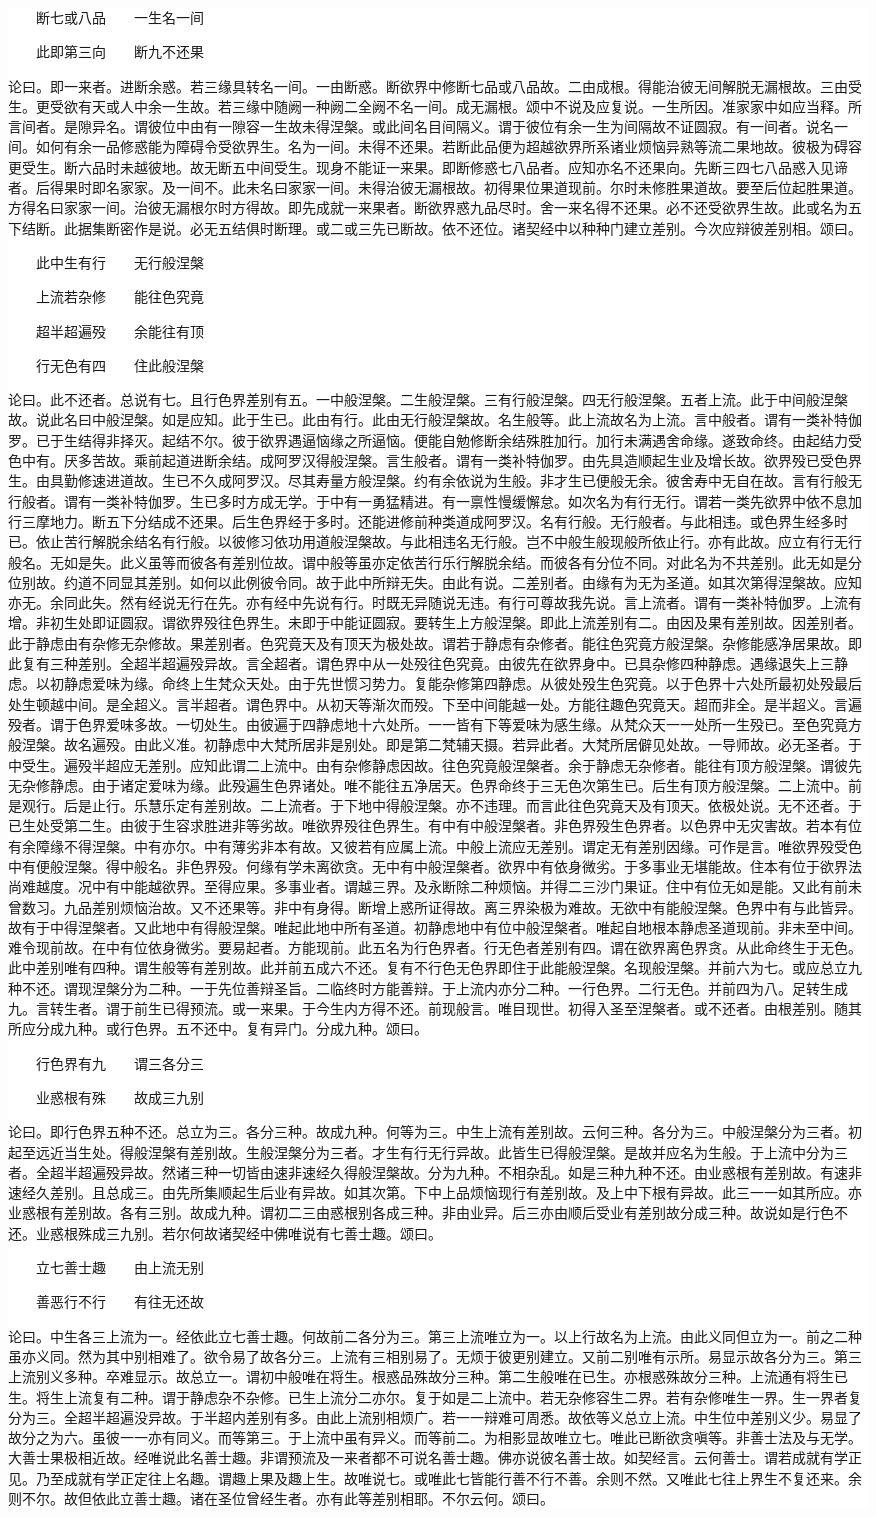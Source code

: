 &emsp;&emsp;断七或八品&emsp;&emsp;一生名一间

&emsp;&emsp;此即第三向&emsp;&emsp;断九不还果

论曰。即一来者。进断余惑。若三缘具转名一间。一由断惑。断欲界中修断七品或八品故。二由成根。得能治彼无间解脱无漏根故。三由受生。更受欲有天或人中余一生故。若三缘中随阙一种阙二全阙不名一间。成无漏根。颂中不说及应复说。一生所因。准家家中如应当释。所言间者。是隙异名。谓彼位中由有一隙容一生故未得涅槃。或此间名目间隔义。谓于彼位有余一生为间隔故不证圆寂。有一间者。说名一间。如何有余一品修惑能为障碍令受欲界生。名为一间。未得不还果。若断此品便为超越欲界所系诸业烦恼异熟等流二果地故。彼极为碍容更受生。断六品时未越彼地。故无断五中间受生。现身不能证一来果。即断修惑七八品者。应知亦名不还果向。先断三四七八品惑入见谛者。后得果时即名家家。及一间不。此未名曰家家一间。未得治彼无漏根故。初得果位果道现前。尔时未修胜果道故。要至后位起胜果道。方得名曰家家一间。治彼无漏根尔时方得故。即先成就一来果者。断欲界惑九品尽时。舍一来名得不还果。必不还受欲界生故。此或名为五下结断。此据集断密作是说。必无五结俱时断理。或二或三先已断故。依不还位。诸契经中以种种门建立差别。今次应辩彼差别相。颂曰。

&emsp;&emsp;此中生有行&emsp;&emsp;无行般涅槃

&emsp;&emsp;上流若杂修&emsp;&emsp;能往色究竟

&emsp;&emsp;超半超遍殁&emsp;&emsp;余能往有顶

&emsp;&emsp;行无色有四&emsp;&emsp;住此般涅槃

论曰。此不还者。总说有七。且行色界差别有五。一中般涅槃。二生般涅槃。三有行般涅槃。四无行般涅槃。五者上流。此于中间般涅槃故。说此名曰中般涅槃。如是应知。此于生已。此由有行。此由无行般涅槃故。名生般等。此上流故名为上流。言中般者。谓有一类补特伽罗。已于生结得非择灭。起结不尔。彼于欲界遇逼恼缘之所逼恼。便能自勉修断余结殊胜加行。加行未满遇舍命缘。遂致命终。由起结力受色中有。厌多苦故。乘前起道进断余结。成阿罗汉得般涅槃。言生般者。谓有一类补特伽罗。由先具造顺起生业及增长故。欲界殁已受色界生。由具勤修速进道故。生已不久成阿罗汉。尽其寿量方般涅槃。约有余依说为生般。非才生已便般无余。彼舍寿中无自在故。言有行般无行般者。谓有一类补特伽罗。生已多时方成无学。于中有一勇猛精进。有一禀性慢缓懈怠。如次名为有行无行。谓若一类先欲界中依不息加行三摩地力。断五下分结成不还果。后生色界经于多时。还能进修前种类道成阿罗汉。名有行般。无行般者。与此相违。或色界生经多时已。依止苦行解脱余结名有行般。以彼修习依功用道般涅槃故。与此相违名无行般。岂不中般生般现般所依止行。亦有此故。应立有行无行般名。无如是失。此义虽等而彼各有差别位故。谓中般等虽亦定依苦行乐行解脱余结。而彼各有分位不同。对此名为不共差别。此无如是分位别故。约道不同显其差别。如何以此例彼令同。故于此中所辩无失。由此有说。二差别者。由缘有为无为圣道。如其次第得涅槃故。应知亦无。余同此失。然有经说无行在先。亦有经中先说有行。时既无异随说无违。有行可尊故我先说。言上流者。谓有一类补特伽罗。上流有增。非初生处即证圆寂。谓欲界殁往色界生。未即于中能证圆寂。要转生上方般涅槃。即此上流差别有二。由因及果有差别故。因差别者。此于静虑由有杂修无杂修故。果差别者。色究竟天及有顶天为极处故。谓若于静虑有杂修者。能往色究竟方般涅槃。杂修能感净居果故。即此复有三种差别。全超半超遍殁异故。言全超者。谓色界中从一处殁往色究竟。由彼先在欲界身中。已具杂修四种静虑。遇缘退失上三静虑。以初静虑爱味为缘。命终上生梵众天处。由于先世惯习势力。复能杂修第四静虑。从彼处殁生色究竟。以于色界十六处所最初处殁最后处生顿越中间。是全超义。言半超者。谓色界中。从初天等渐次而殁。下至中间能越一处。方能往趣色究竟天。超而非全。是半超义。言遍殁者。谓于色界爱味多故。一切处生。由彼遍于四静虑地十六处所。一一皆有下等爱味为感生缘。从梵众天一一处所一生殁已。至色究竟方般涅槃。故名遍殁。由此义准。初静虑中大梵所居非是别处。即是第二梵辅天摄。若异此者。大梵所居僻见处故。一导师故。必无圣者。于中受生。遍殁半超应无差别。应知此谓二上流中。由有杂修静虑因故。往色究竟般涅槃者。余于静虑无杂修者。能往有顶方般涅槃。谓彼先无杂修静虑。由于诸定爱味为缘。此殁遍生色界诸处。唯不能往五净居天。色界命终于三无色次第生已。后生有顶方般涅槃。二上流中。前是观行。后是止行。乐慧乐定有差别故。二上流者。于下地中得般涅槃。亦不违理。而言此往色究竟天及有顶天。依极处说。无不还者。于已生处受第二生。由彼于生容求胜进非等劣故。唯欲界殁往色界生。有中有中般涅槃者。非色界殁生色界者。以色界中无灾害故。若本有位有余障缘不得涅槃。中有亦尔。中有薄劣非本有故。又彼若有应属上流。中般上流应无差别。谓定无有差别因缘。可作是言。唯欲界殁受色中有便般涅槃。得中般名。非色界殁。何缘有学未离欲贪。无中有中般涅槃者。欲界中有依身微劣。于多事业无堪能故。住本有位于欲界法尚难越度。况中有中能越欲界。至得应果。多事业者。谓越三界。及永断除二种烦恼。并得二三沙门果证。住中有位无如是能。又此有前未曾数习。九品差别烦恼治故。又不还果等。非中有身得。断增上惑所证得故。离三界染极为难故。无欲中有能般涅槃。色界中有与此皆异。故有于中得涅槃者。又此地中有得般涅槃。唯起此地中所有圣道。初静虑地中有位中般涅槃者。唯起自地根本静虑圣道现前。非未至中间。难令现前故。在中有位依身微劣。要易起者。方能现前。此五名为行色界者。行无色者差别有四。谓在欲界离色界贪。从此命终生于无色。此中差别唯有四种。谓生般等有差别故。此并前五成六不还。复有不行色无色界即住于此能般涅槃。名现般涅槃。并前六为七。或应总立九种不还。谓现涅槃分为二种。一于先位善辩圣旨。二临终时方能善辩。于上流内亦分二种。一行色界。二行无色。并前四为八。足转生成九。言转生者。谓于前生已得预流。或一来果。于今生内方得不还。前现般言。唯目现世。初得入圣至涅槃者。或不还者。由根差别。随其所应分成九种。或行色界。五不还中。复有异门。分成九种。颂曰。

&emsp;&emsp;行色界有九&emsp;&emsp;谓三各分三

&emsp;&emsp;业惑根有殊&emsp;&emsp;故成三九别

论曰。即行色界五种不还。总立为三。各分三种。故成九种。何等为三。中生上流有差别故。云何三种。各分为三。中般涅槃分为三者。初起至远近当生处。得般涅槃有差别故。生般涅槃分为三者。才生有行无行异故。此皆生已得般涅槃。是故并应名为生般。于上流中分为三者。全超半超遍殁异故。然诸三种一切皆由速非速经久得般涅槃故。分为九种。不相杂乱。如是三种九种不还。由业惑根有差别故。有速非速经久差别。且总成三。由先所集顺起生后业有异故。如其次第。下中上品烦恼现行有差别故。及上中下根有异故。此三一一如其所应。亦业惑根有差别故。各有三别。故成九种。谓初二三由惑根别各成三种。非由业异。后三亦由顺后受业有差别故分成三种。故说如是行色不还。业惑根殊成三九别。若尔何故诸契经中佛唯说有七善士趣。颂曰。

&emsp;&emsp;立七善士趣&emsp;&emsp;由上流无别

&emsp;&emsp;善恶行不行&emsp;&emsp;有往无还故

论曰。中生各三上流为一。经依此立七善士趣。何故前二各分为三。第三上流唯立为一。以上行故名为上流。由此义同但立为一。前之二种虽亦义同。然为其中别相难了。欲令易了故各分三。上流有三相别易了。无烦于彼更别建立。又前二别唯有示所。易显示故各分为三。第三上流别义多种。卒难显示。故总立一。谓初中般唯在将生。根惑品殊故分三种。第二生般唯在已生。亦根惑殊故分三种。上流通有将生已生。将生上流复有二种。谓于静虑杂不杂修。已生上流分二亦尔。复于如是二上流中。若无杂修容生二界。若有杂修唯生一界。生一界者复分为三。全超半超遍没异故。于半超内差别有多。由此上流别相烦广。若一一辩难可周悉。故依等义总立上流。中生位中差别义少。易显了故分之为六。虽彼一一亦有同义。而等第三。于上流中虽有异义。而等前二。为相影显故唯立七。唯此已断欲贪嗔等。非善士法及与无学。大善士果极相近故。经唯说此名善士趣。非谓预流及一来者都不可说名善士趣。佛亦说彼名善士故。如契经言。云何善士。谓若成就有学正见。乃至成就有学正定往上名趣。谓趣上果及趣上生。故唯说七。或唯此七皆能行善不行不善。余则不然。又唯此七往上界生不复还来。余则不尔。故但依此立善士趣。诸在圣位曾经生者。亦有此等差别相耶。不尔云何。颂曰。
